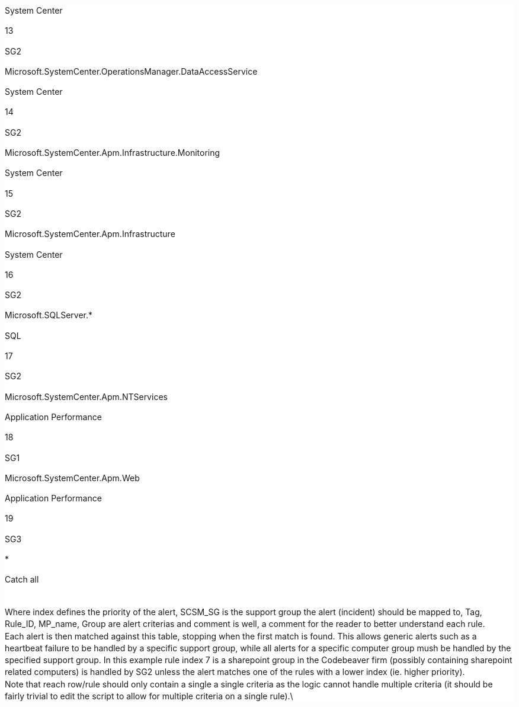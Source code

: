 System Center

13

SG2

Microsoft.SystemCenter.OperationsManager.DataAccessService

System Center

14

SG2

Microsoft.SystemCenter.Apm.Infrastructure.Monitoring

System Center

15

SG2

Microsoft.SystemCenter.Apm.Infrastructure

System Center

16

SG2

Microsoft.SQLServer.\*

SQL

17

SG2

Microsoft.SystemCenter.Apm.NTServices

Application Performance

18

SG1

Microsoft.SystemCenter.Apm.Web

Application Performance

19

SG3

\*

Catch all

\
Where index defines the priority of the alert, SCSM\_SG is the support
group the alert (incident) should be mapped to, Tag, Rule\_ID, MP\_name,
Group are alert criterias and comment is well, a comment for the reader
to better understand each rule.\
Each alert is then matched against this table, stopping when the first
match is found. This allows generic alerts such as a heartbeat failure
to be handled by a specific support group, while all alerts for a
specific computer group mush be handled by the specified support group.
In this example rule index 7 is a sharepoint group in the Codebeaver
firm (possibly containing sharepoint related computers) is handled by
SG2 unless the alert matches one of the rules with a lower index (ie.
higher priority).\
Note that reach row/rule should only contain a single a single criteria
as the logic cannot handle multiple criteria (it should be fairly
trivial to edit the script to allow for multiple criteria on a single
rule).\
